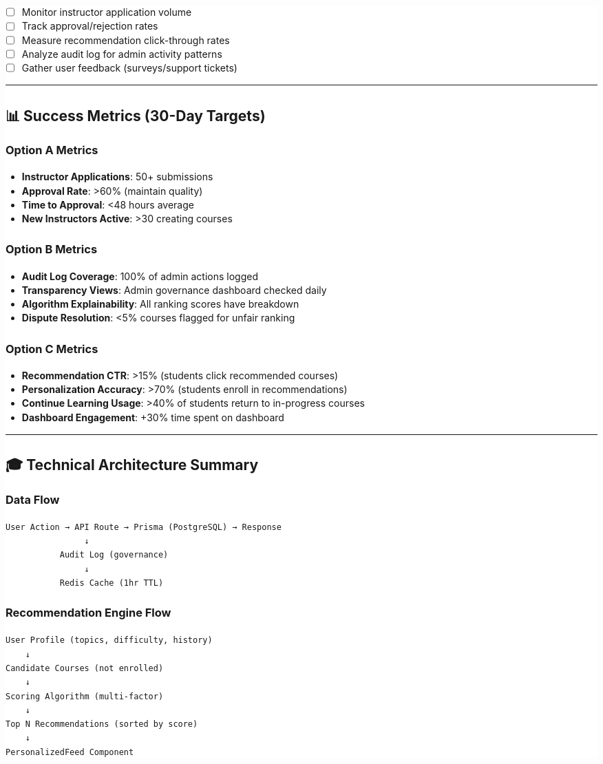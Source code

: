- [ ] Monitor instructor application volume
- [ ] Track approval/rejection rates
- [ ] Measure recommendation click-through rates
- [ ] Analyze audit log for admin activity patterns
- [ ] Gather user feedback (surveys/support tickets)

---

## 📊 Success Metrics (30-Day Targets)

### Option A Metrics

- **Instructor Applications**: 50+ submissions
- **Approval Rate**: >60% (maintain quality)
- **Time to Approval**: <48 hours average
- **New Instructors Active**: >30 creating courses

### Option B Metrics

- **Audit Log Coverage**: 100% of admin actions logged
- **Transparency Views**: Admin governance dashboard checked daily
- **Algorithm Explainability**: All ranking scores have breakdown
- **Dispute Resolution**: <5% courses flagged for unfair ranking

### Option C Metrics

- **Recommendation CTR**: >15% (students click recommended courses)
- **Personalization Accuracy**: >70% (students enroll in recommendations)
- **Continue Learning Usage**: >40% of students return to in-progress courses
- **Dashboard Engagement**: +30% time spent on dashboard

---

## 🎓 Technical Architecture Summary

### Data Flow

```
User Action → API Route → Prisma (PostgreSQL) → Response
                ↓
           Audit Log (governance)
                ↓
           Redis Cache (1hr TTL)
```

### Recommendation Engine Flow

```
User Profile (topics, difficulty, history)
    ↓
Candidate Courses (not enrolled)
    ↓
Scoring Algorithm (multi-factor)
    ↓
Top N Recommendations (sorted by score)
    ↓
PersonalizedFeed Component
```
